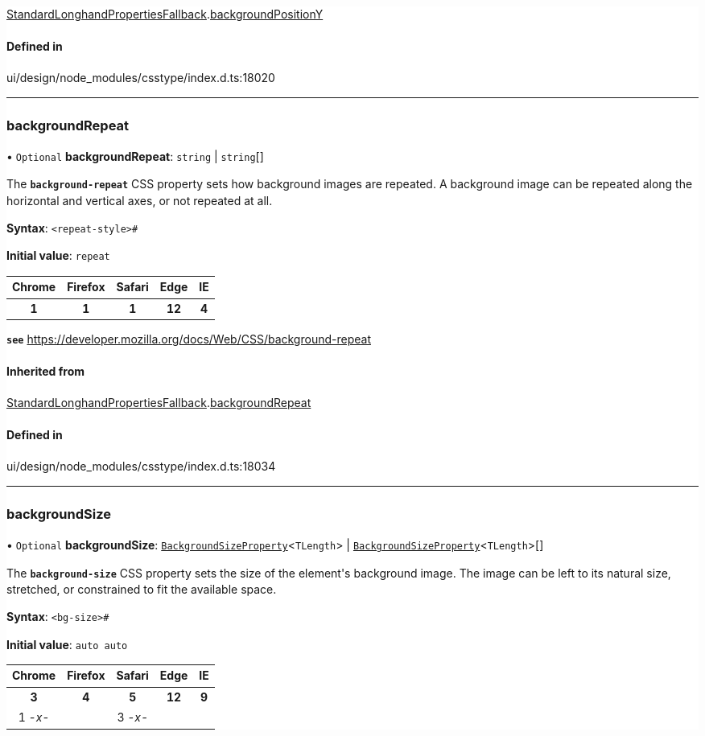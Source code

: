 [StandardLonghandPropertiesFallback](akashaproject_design_system._internal_.StandardLonghandPropertiesFallback.md).[backgroundPositionY](akashaproject_design_system._internal_.StandardLonghandPropertiesFallback.md#backgroundpositiony)

#### Defined in

ui/design/node_modules/csstype/index.d.ts:18020

___

### backgroundRepeat

• `Optional` **backgroundRepeat**: `string` \| `string`[]

The **`background-repeat`** CSS property sets how background images are repeated. A background image can be repeated along the horizontal and vertical axes, or not repeated at all.

**Syntax**: `<repeat-style>#`

**Initial value**: `repeat`

| Chrome | Firefox | Safari |  Edge  |  IE   |
| :----: | :-----: | :----: | :----: | :---: |
| **1**  |  **1**  | **1**  | **12** | **4** |

**`see`** https://developer.mozilla.org/docs/Web/CSS/background-repeat

#### Inherited from

[StandardLonghandPropertiesFallback](akashaproject_design_system._internal_.StandardLonghandPropertiesFallback.md).[backgroundRepeat](akashaproject_design_system._internal_.StandardLonghandPropertiesFallback.md#backgroundrepeat)

#### Defined in

ui/design/node_modules/csstype/index.d.ts:18034

___

### backgroundSize

• `Optional` **backgroundSize**: [`BackgroundSizeProperty`](../modules/akashaproject_design_system._internal_.md#backgroundsizeproperty)<`TLength`\> \| [`BackgroundSizeProperty`](../modules/akashaproject_design_system._internal_.md#backgroundsizeproperty)<`TLength`\>[]

The **`background-size`** CSS property sets the size of the element's background image. The image can be left to its natural size, stretched, or constrained to fit the available space.

**Syntax**: `<bg-size>#`

**Initial value**: `auto auto`

| Chrome  | Firefox | Safari  |  Edge  |  IE   |
| :-----: | :-----: | :-----: | :----: | :---: |
|  **3**  |  **4**  |  **5**  | **12** | **9** |
| 1 _-x-_ |         | 3 _-x-_ |        |       |
